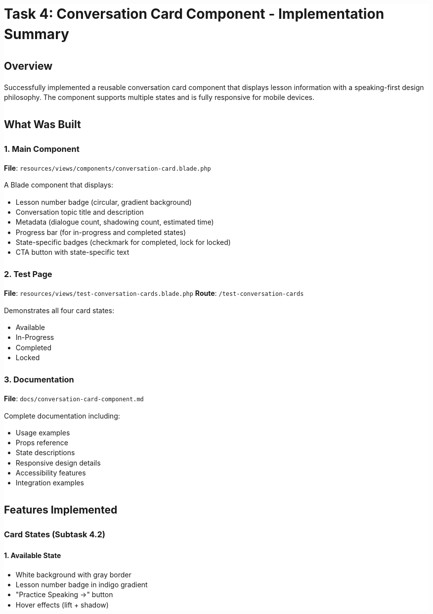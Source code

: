 # Task 4: Conversation Card Component - Implementation Summary

## Overview

Successfully implemented a reusable conversation card component that displays lesson information with a speaking-first design philosophy. The component supports multiple states and is fully responsive for mobile devices.

## What Was Built

### 1. Main Component
**File**: `resources/views/components/conversation-card.blade.php`

A Blade component that displays:
- Lesson number badge (circular, gradient background)
- Conversation topic title and description
- Metadata (dialogue count, shadowing count, estimated time)
- Progress bar (for in-progress and completed states)
- State-specific badges (checkmark for completed, lock for locked)
- CTA button with state-specific text

### 2. Test Page
**File**: `resources/views/test-conversation-cards.blade.php`
**Route**: `/test-conversation-cards`

Demonstrates all four card states:
- Available
- In-Progress
- Completed
- Locked

### 3. Documentation
**File**: `docs/conversation-card-component.md`

Complete documentation including:
- Usage examples
- Props reference
- State descriptions
- Responsive design details
- Accessibility features
- Integration examples

## Features Implemented

### Card States (Subtask 4.2)

#### 1. Available State
- White background with gray border
- Lesson number badge in indigo gradient
- "Practice Speaking →" button
- Hover effects (lift + shadow)
